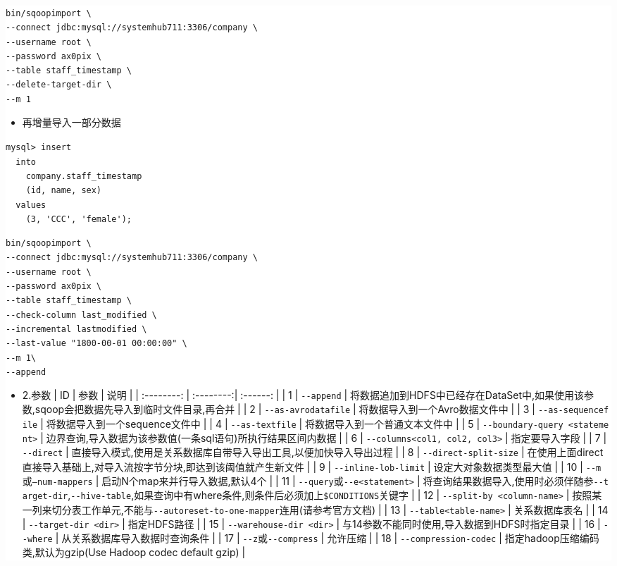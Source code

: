 ```
bin/sqoopimport \
--connect jdbc:mysql://systemhub711:3306/company \
--username root \
--password ax0pix \
--table staff_timestamp \
--delete-target-dir \
--m 1
```
- 再增量导入一部分数据
```
mysql> insert 
  into
    company.staff_timestamp
    (id, name, sex) 
  values
    (3, 'CCC', 'female');
```
```
bin/sqoopimport \
--connect jdbc:mysql://systemhub711:3306/company \
--username root \
--password ax0pix \
--table staff_timestamp \
--check-column last_modified \
--incremental lastmodified \
--last-value "1800-00-01 00:00:00" \
--m 1\
--append
```

- 2.参数
| ID      |     参数 |   说明   |
| :--------: | :--------:| :------: |
| 1    |   `--append` |  将数据追加到HDFS中已经存在DataSet中,如果使用该参数,sqoop会把数据先导入到临时文件目录,再合并  |
| 2    |   `--as-avrodatafile` |  将数据导入到一个Avro数据文件中  |
| 3    |   `--as-sequencefile` |  将数据导入到一个sequence文件中  |
| 4    |   `--as-textfile` |  将数据导入到一个普通文本文件中  |
| 5    |   `--boundary-query <statement>` |  边界查询,导入数据为该参数值(一条sql语句)所执行结果区间内数据  |
| 6    |   `--columns<col1, col2, col3>` |  指定要导入字段  |
| 7    |   `--direct` |  直接导入模式,使用是关系数据库自带导入导出工具,以便加快导入导出过程  |
| 8    |   `--direct-split-size` |  在使用上面direct直接导入基础上,对导入流按字节分块,即达到该阈值就产生新文件  |
| 9    |   `--inline-lob-limit` |  设定大对象数据类型最大值  |
| 10    |   `--m`或`–num-mappers` |  启动N个map来并行导入数据,默认4个  |
| 11    |   `--query`或`--e<statement>` |  将查询结果数据导入,使用时必须伴随参`--target-dir`,`--hive-table`,如果查询中有where条件,则条件后必须加上`$CONDITIONS`关键字  |
| 12    |   `--split-by <column-name>` |  按照某一列来切分表工作单元,不能与`--autoreset-to-one-mapper`连用(请参考官方文档)  |
| 13    |   `--table<table-name>` |  关系数据库表名  |
| 14    |   `--target-dir <dir>` |  指定HDFS路径  |
| 15    |   `--warehouse-dir <dir>` |  与14参数不能同时使用,导入数据到HDFS时指定目录  |
| 16    |   `--where` |  从关系数据库导入数据时查询条件  |
| 17    |   `--z`或`--compress` |  允许压缩  |
| 18    |   `--compression-codec` |  指定hadoop压缩编码类,默认为gzip(Use Hadoop codec default gzip)  |